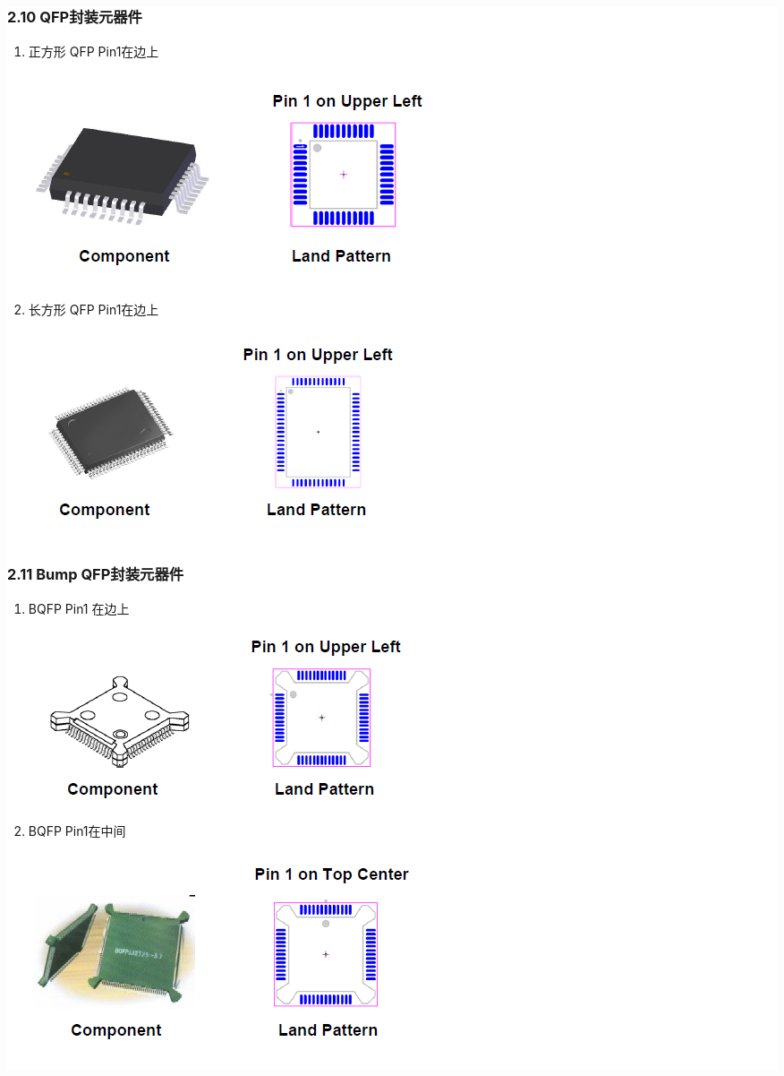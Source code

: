### 2.10 QFP封装元器件

1. 正方形 QFP Pin1在边上

   ![2-10-1](..\img\rules\2-10-1.png)

2. 长方形 QFP Pin1在边上

   ![2-10-2](..\img\rules\2-10-2.png)

### 2.11 Bump QFP封装元器件

1. BQFP Pin1 在边上

   ![2-11-1](..\img\rules\2-11-1.png)

2. BQFP Pin1在中间

   ![2-11-2](..\img\rules\2-11-2.png)